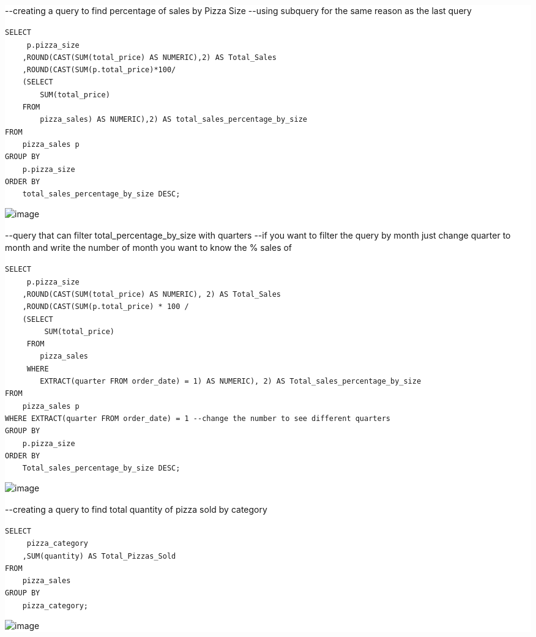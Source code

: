 
--creating a query to find percentage of sales by Pizza Size
--using subquery for the same reason as the last query
```
SELECT
	 p.pizza_size
	,ROUND(CAST(SUM(total_price) AS NUMERIC),2) AS Total_Sales
	,ROUND(CAST(SUM(p.total_price)*100/
	(SELECT 
		SUM(total_price)
	FROM
		pizza_sales) AS NUMERIC),2) AS total_sales_percentage_by_size
FROM
	pizza_sales p
GROUP BY
	p.pizza_size
ORDER BY
	total_sales_percentage_by_size DESC;
```
![image](https://github.com/AbhirajDadiyan/Pizza-Sales-Analysis/assets/136371147/b591d0d3-c307-4c4d-a133-f4ffad4e3900)

--query that can filter total_percentage_by_size with quarters
--if you want to filter the query by month just change quarter to month and write the number of month you want to know the % sales of

```
SELECT
	 p.pizza_size
	,ROUND(CAST(SUM(total_price) AS NUMERIC), 2) AS Total_Sales
	,ROUND(CAST(SUM(p.total_price) * 100 / 
	(SELECT 
		 SUM(total_price)
	 FROM 
	 	pizza_sales
	 WHERE 
	 	EXTRACT(quarter FROM order_date) = 1) AS NUMERIC), 2) AS Total_sales_percentage_by_size
FROM
	pizza_sales p
WHERE EXTRACT(quarter FROM order_date) = 1 --change the number to see different quarters
GROUP BY
	p.pizza_size
ORDER BY
	Total_sales_percentage_by_size DESC;
```
 ![image](https://github.com/AbhirajDadiyan/Pizza-Sales-Analysis/assets/136371147/9eb8ada1-b1ed-45d5-903a-2d9216ddb571)

--creating a query to find total quantity of pizza sold by category
```
SELECT
	 pizza_category
	,SUM(quantity) AS Total_Pizzas_Sold
FROM
	pizza_sales
GROUP BY
	pizza_category;
```
![image](https://github.com/AbhirajDadiyan/Pizza-Sales-Analysis/assets/136371147/39091281-4678-4ce8-83ce-959238b9a9a8)
